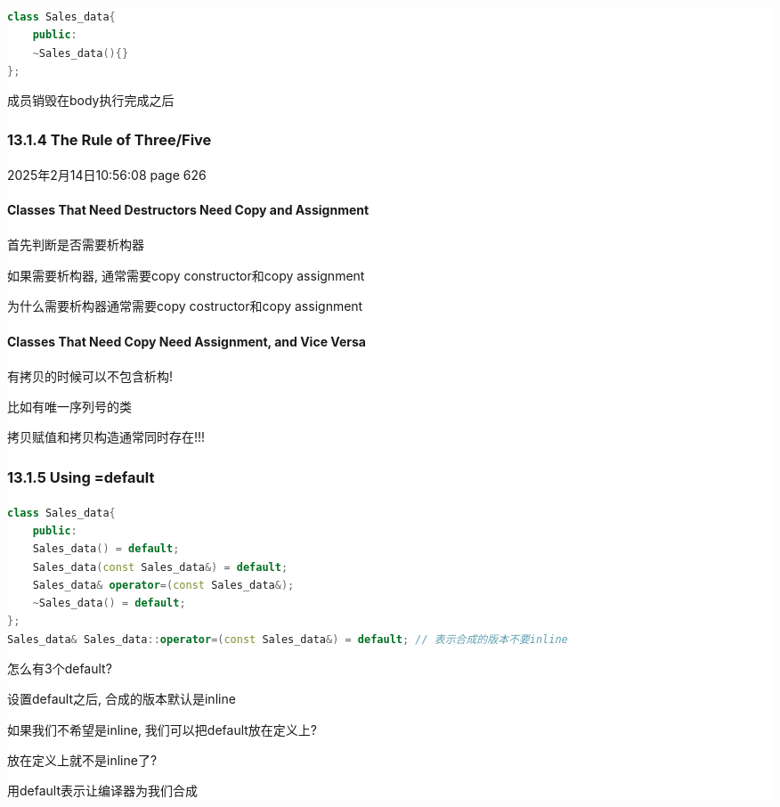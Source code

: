 ```c++ 
class Sales_data{
    public:
    ~Sales_data(){}
};
```

成员销毁在body执行完成之后





### 13.1.4 The Rule of Three/Five

2025年2月14日10:56:08 page 626



#### Classes That Need Destructors Need Copy and Assignment

首先判断是否需要析构器

如果需要析构器, 通常需要copy constructor和copy assignment

为什么需要析构器通常需要copy costructor和copy assignment



#### Classes That Need Copy Need Assignment, and Vice Versa

有拷贝的时候可以不包含析构!

比如有唯一序列号的类

拷贝赋值和拷贝构造通常同时存在!!!



### 13.1.5 Using =default

```c++ 
class Sales_data{
    public:
    Sales_data() = default;
    Sales_data(const Sales_data&) = default;
    Sales_data& operator=(const Sales_data&);
    ~Sales_data() = default;
};
Sales_data& Sales_data::operator=(const Sales_data&) = default; // 表示合成的版本不要inline
```

怎么有3个default?

设置default之后, 合成的版本默认是inline

如果我们不希望是inline, 我们可以把default放在定义上?

放在定义上就不是inline了?

用default表示让编译器为我们合成

